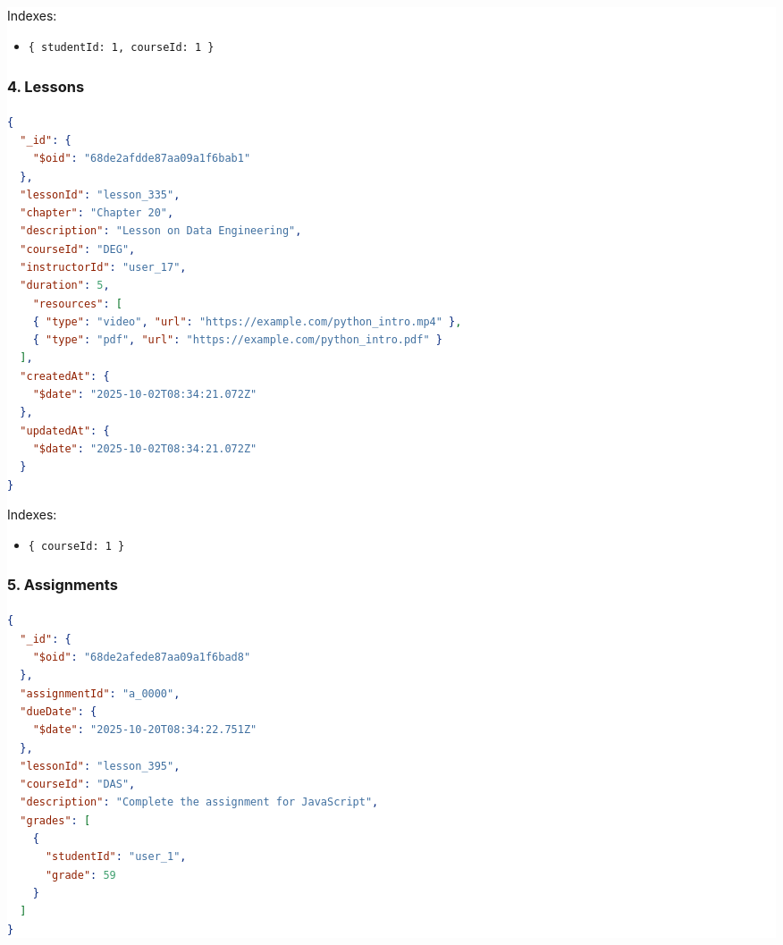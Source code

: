 Indexes:
- `{ studentId: 1, courseId: 1 }`  


### 4. Lessons
```json
{
  "_id": {
    "$oid": "68de2afdde87aa09a1f6bab1"
  },
  "lessonId": "lesson_335",
  "chapter": "Chapter 20",
  "description": "Lesson on Data Engineering",
  "courseId": "DEG",
  "instructorId": "user_17",
  "duration": 5,
    "resources": [
    { "type": "video", "url": "https://example.com/python_intro.mp4" },
    { "type": "pdf", "url": "https://example.com/python_intro.pdf" }
  ],
  "createdAt": {
    "$date": "2025-10-02T08:34:21.072Z"
  },
  "updatedAt": {
    "$date": "2025-10-02T08:34:21.072Z"
  }
}

```
Indexes:
- `{ courseId: 1 }`  


### 5. Assignments
```json
{
  "_id": {
    "$oid": "68de2afede87aa09a1f6bad8"
  },
  "assignmentId": "a_0000",
  "dueDate": {
    "$date": "2025-10-20T08:34:22.751Z"
  },
  "lessonId": "lesson_395",
  "courseId": "DAS",
  "description": "Complete the assignment for JavaScript",
  "grades": [
    {
      "studentId": "user_1",
      "grade": 59
    }
  ]
}
```
